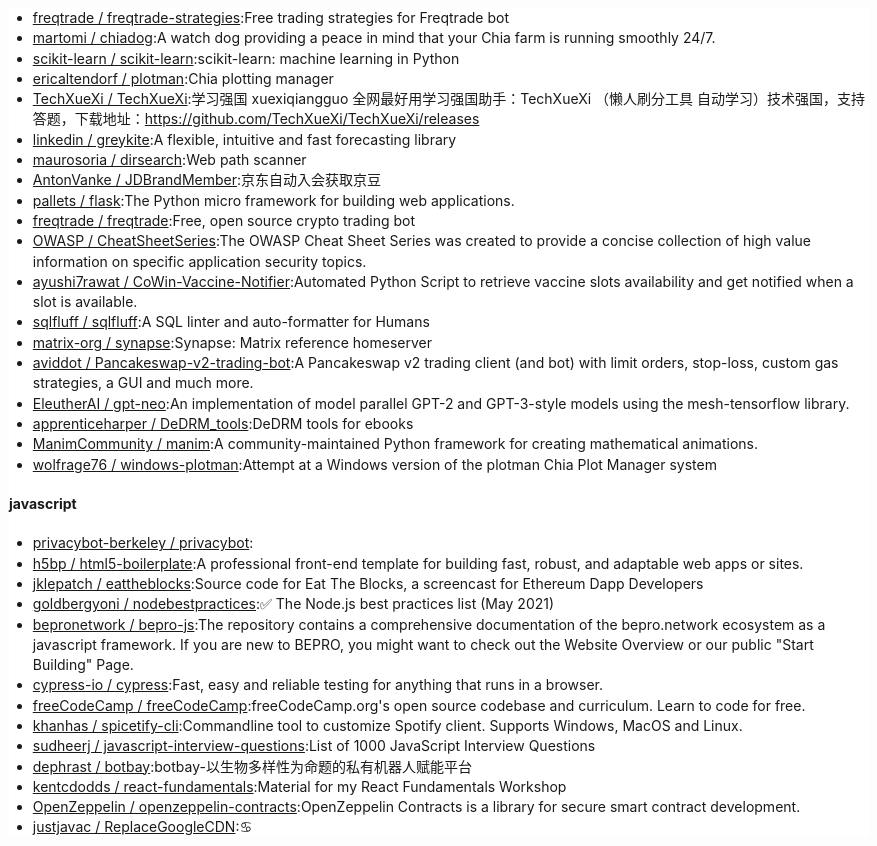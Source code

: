 * [freqtrade / freqtrade-strategies](https://github.com/freqtrade/freqtrade-strategies):Free trading strategies for Freqtrade bot
* [martomi / chiadog](https://github.com/martomi/chiadog):A watch dog providing a peace in mind that your Chia farm is running smoothly 24/7.
* [scikit-learn / scikit-learn](https://github.com/scikit-learn/scikit-learn):scikit-learn: machine learning in Python
* [ericaltendorf / plotman](https://github.com/ericaltendorf/plotman):Chia plotting manager
* [TechXueXi / TechXueXi](https://github.com/TechXueXi/TechXueXi):学习强国 xuexiqiangguo 全网最好用学习强国助手：TechXueXi （懒人刷分工具 自动学习）技术强国，支持答题，下载地址：https://github.com/TechXueXi/TechXueXi/releases
* [linkedin / greykite](https://github.com/linkedin/greykite):A flexible, intuitive and fast forecasting library
* [maurosoria / dirsearch](https://github.com/maurosoria/dirsearch):Web path scanner
* [AntonVanke / JDBrandMember](https://github.com/AntonVanke/JDBrandMember):京东自动入会获取京豆
* [pallets / flask](https://github.com/pallets/flask):The Python micro framework for building web applications.
* [freqtrade / freqtrade](https://github.com/freqtrade/freqtrade):Free, open source crypto trading bot
* [OWASP / CheatSheetSeries](https://github.com/OWASP/CheatSheetSeries):The OWASP Cheat Sheet Series was created to provide a concise collection of high value information on specific application security topics.
* [ayushi7rawat / CoWin-Vaccine-Notifier](https://github.com/ayushi7rawat/CoWin-Vaccine-Notifier):Automated Python Script to retrieve vaccine slots availability and get notified when a slot is available.
* [sqlfluff / sqlfluff](https://github.com/sqlfluff/sqlfluff):A SQL linter and auto-formatter for Humans
* [matrix-org / synapse](https://github.com/matrix-org/synapse):Synapse: Matrix reference homeserver
* [aviddot / Pancakeswap-v2-trading-bot](https://github.com/aviddot/Pancakeswap-v2-trading-bot):A Pancakeswap v2 trading client (and bot) with limit orders, stop-loss, custom gas strategies, a GUI and much more.
* [EleutherAI / gpt-neo](https://github.com/EleutherAI/gpt-neo):An implementation of model parallel GPT-2 and GPT-3-style models using the mesh-tensorflow library.
* [apprenticeharper / DeDRM_tools](https://github.com/apprenticeharper/DeDRM_tools):DeDRM tools for ebooks
* [ManimCommunity / manim](https://github.com/ManimCommunity/manim):A community-maintained Python framework for creating mathematical animations.
* [wolfrage76 / windows-plotman](https://github.com/wolfrage76/windows-plotman):Attempt at a Windows version of the plotman Chia Plot Manager system

#### javascript
* [privacybot-berkeley / privacybot](https://github.com/privacybot-berkeley/privacybot):
* [h5bp / html5-boilerplate](https://github.com/h5bp/html5-boilerplate):A professional front-end template for building fast, robust, and adaptable web apps or sites.
* [jklepatch / eattheblocks](https://github.com/jklepatch/eattheblocks):Source code for Eat The Blocks, a screencast for Ethereum Dapp Developers
* [goldbergyoni / nodebestpractices](https://github.com/goldbergyoni/nodebestpractices):✅
The Node.js best practices list (May 2021)
* [bepronetwork / bepro-js](https://github.com/bepronetwork/bepro-js):The repository contains a comprehensive documentation of the bepro.network ecosystem as a javascript framework. If you are new to BEPRO, you might want to check out the Website Overview or our public "Start Building" Page.
* [cypress-io / cypress](https://github.com/cypress-io/cypress):Fast, easy and reliable testing for anything that runs in a browser.
* [freeCodeCamp / freeCodeCamp](https://github.com/freeCodeCamp/freeCodeCamp):freeCodeCamp.org's open source codebase and curriculum. Learn to code for free.
* [khanhas / spicetify-cli](https://github.com/khanhas/spicetify-cli):Commandline tool to customize Spotify client. Supports Windows, MacOS and Linux.
* [sudheerj / javascript-interview-questions](https://github.com/sudheerj/javascript-interview-questions):List of 1000 JavaScript Interview Questions
* [dephrast / botbay](https://github.com/dephrast/botbay):botbay-以生物多样性为命题的私有机器人赋能平台
* [kentcdodds / react-fundamentals](https://github.com/kentcdodds/react-fundamentals):Material for my React Fundamentals Workshop
* [OpenZeppelin / openzeppelin-contracts](https://github.com/OpenZeppelin/openzeppelin-contracts):OpenZeppelin Contracts is a library for secure smart contract development.
* [justjavac / ReplaceGoogleCDN](https://github.com/justjavac/ReplaceGoogleCDN):♋